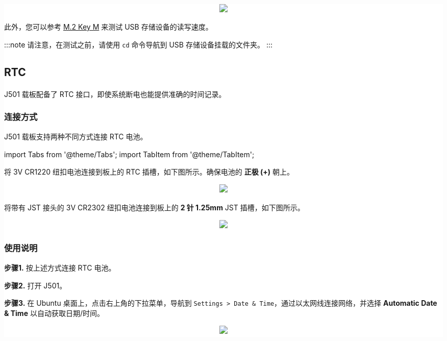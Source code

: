 <div align="center">
  <img width ="800" src="https://files.seeedstudio.com/wiki/reComputer-Jetson/J501/usb_lsusb.png"/>
</div>

此外，您可以参考 [M.2 Key M](#m2-key-m) 来测试 USB 存储设备的读写速度。

:::note
请注意，在测试之前，请使用 `cd` 命令导航到 USB 存储设备挂载的文件夹。
:::


## RTC

J501 载板配备了 RTC 接口，即使系统断电也能提供准确的时间记录。

### 连接方式

J501 载板支持两种不同方式连接 RTC 电池。

import Tabs from '@theme/Tabs';
import TabItem from '@theme/TabItem';

<Tabs>
<TabItem value="RTC socket" label="RTC 插槽">


将 3V CR1220 纽扣电池连接到板上的 RTC 插槽，如下图所示。确保电池的 **正极 (+)** 朝上。

<div align="center">
  <img width ="220" src="https://files.seeedstudio.com/wiki/reComputer-Industrial/11.jpg"/>
</div>

</TabItem>

<TabItem value="JST socket" label="JST 插槽">

将带有 JST 接头的 3V CR2302 纽扣电池连接到板上的 **2 针 1.25mm** JST 插槽，如下图所示。

<div align="center">
  <img width ="400" src="https://files.seeedstudio.com/wiki/reComputer-Industrial/12.jpg"/>
</div>

</TabItem>
</Tabs>

### 使用说明

**步骤1.** 按上述方式连接 RTC 电池。

**步骤2.** 打开 J501。

**步骤3.** 在 Ubuntu 桌面上，点击右上角的下拉菜单，导航到 `Settings > Date & Time`，通过以太网线连接网络，并选择 **Automatic Date & Time** 以自动获取日期/时间。

<div align="center">
  <img width ="1000" src="https://files.seeedstudio.com/wiki/reComputer-Industrial/13.png"/>
</div>
